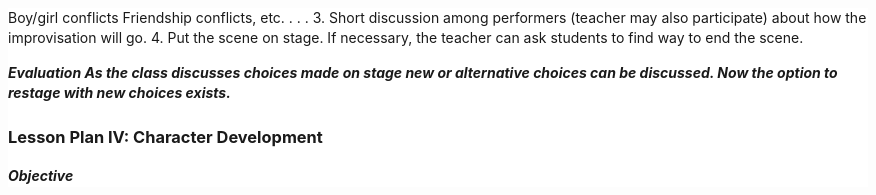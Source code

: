 </td>
</tr>
<tr>
<td>
</td>
<td>
Boy/girl conflicts
</td>
</tr>
<tr>
<td>
</td>
<td>
Friendship conflicts, etc. . . .
</td>
</tr>
<tr>
<td>
3.
</td>
<td>
Short discussion among performers (teacher may also participate) about how the improvisation will go.
</td>
</tr>
<tr>
<td>
4.
</td>
<td>
Put the scene on stage.
</td>
</tr>
<tr>
<td>
</td>
<td>
If necessary, the teacher can ask students to find way to end the scene.
</td>
</tr>
</table>
<p>
<b>
<i>
<i>
<b>
Evaluation
</b>
</i>
As the class discusses choices made on stage new or alternative choices can be discussed. Now the option to restage with new choices exists.
</i>
</b>
<br/>
</p>
<h3>
Lesson Plan IV: Character Development
</h3>
<p>
<b>
<i>
Objective
<i>
</i>
